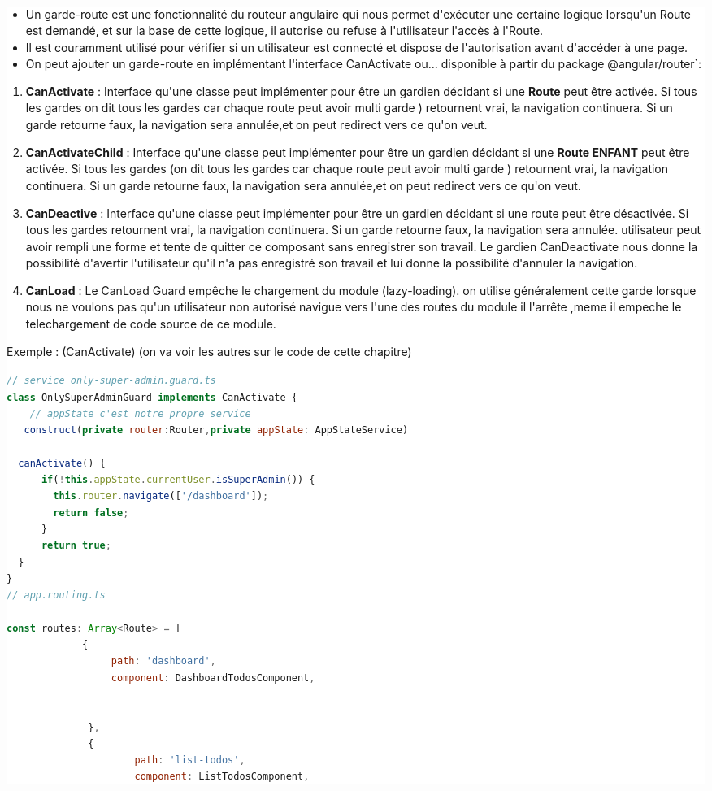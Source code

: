* Un garde-route est une fonctionnalité du routeur angulaire qui nous permet  d'exécuter une certaine logique lorsqu'un Route est demandé, 
et sur la base de cette logique, il autorise ou refuse à l'utilisateur l'accès à l'Route. 
* Il est couramment utilisé pour vérifier si un utilisateur est connecté et dispose de l'autorisation avant d'accéder à une page.
* On peut ajouter un garde-route en implémentant l'interface CanActivate ou... disponible à partir du package @angular/router`:

1) **CanActivate** : 
Interface qu'une classe peut implémenter pour être un gardien décidant si une <strong>Route</strong> peut être activée. 
Si tous les gardes on dit tous les gardes car chaque route peut avoir multi garde ) retournent vrai, la navigation continuera.
Si un garde retourne faux, la navigation sera annulée,et on peut redirect vers ce qu'on veut.

1) **CanActivateChild** : 
Interface qu'une classe peut implémenter pour être un gardien décidant si une <strong>Route ENFANT</strong> peut être activée. 
Si tous les gardes (on dit tous les gardes car chaque route peut avoir multi garde ) retournent vrai, la navigation continuera. 
Si un garde retourne faux, la navigation sera annulée,et on peut redirect vers ce qu'on veut.


3) **CanDeactive** :
Interface qu'une classe peut implémenter pour être un gardien décidant si une route peut être désactivée. 
Si tous les gardes retournent vrai, la navigation continuera. 
Si un garde retourne faux, la navigation sera annulée. 
utilisateur peut avoir rempli une forme et tente de quitter ce composant sans enregistrer son travail. 
Le gardien CanDeactivate nous donne la possibilité d'avertir l'utilisateur qu'il n'a pas enregistré son travail et lui donne la possibilité d'annuler la navigation.

4) **CanLoad** : 
Le CanLoad Guard empêche le chargement du module (lazy-loading).
on utilise généralement cette garde lorsque nous ne voulons pas qu'un utilisateur non autorisé navigue vers l'une des routes du module
il l'arrête ,meme il empeche le telechargement de code source de ce module.

Exemple : (CanActivate) (on va voir les autres sur le code de cette chapitre)
````javascript
// service only-super-admin.guard.ts
class OnlySuperAdminGuard implements CanActivate {
    // appState c'est notre propre service 
   construct(private router:Router,private appState: AppStateService)

  canActivate() {
      if(!this.appState.currentUser.isSuperAdmin()) {
        this.router.navigate(['/dashboard']); 
        return false;
      }
      return true;
  }
}
// app.routing.ts

const routes: Array<Route> = [
             {
                  path: 'dashboard',
                  component: DashboardTodosComponent,
                  
          
              },
              {
                      path: 'list-todos',
                      component: ListTodosComponent,
````